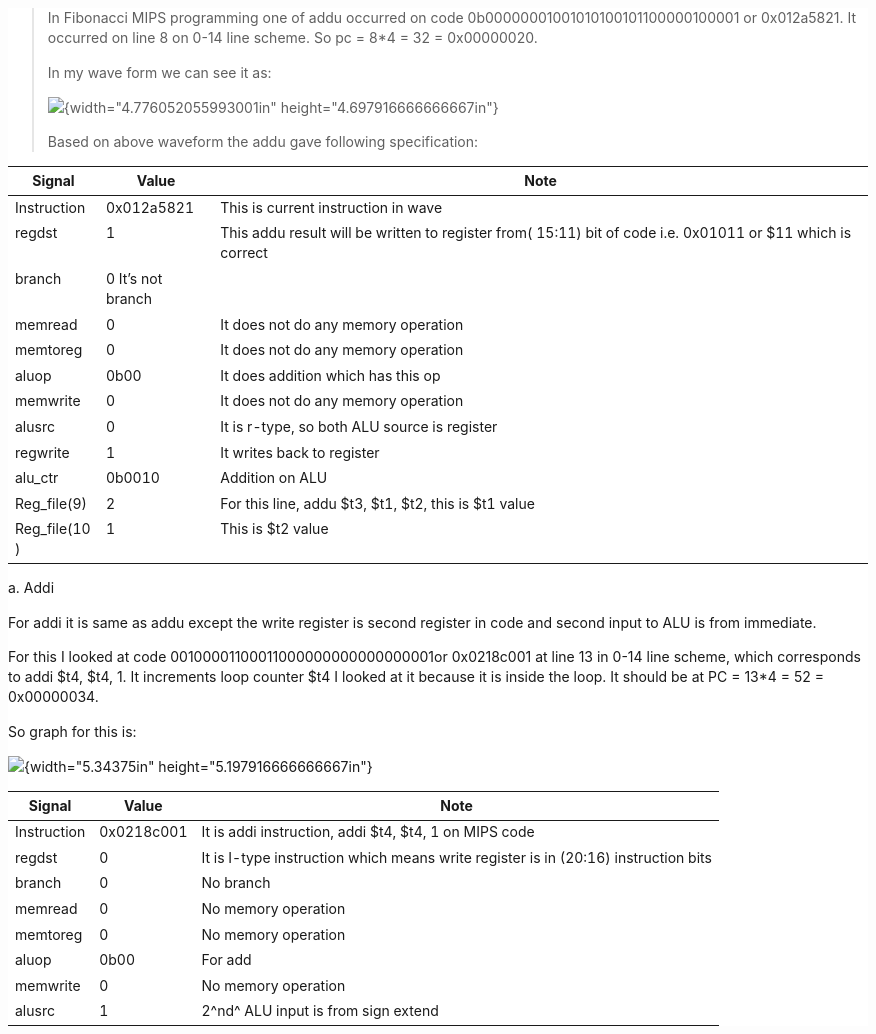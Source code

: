 > In Fibonacci MIPS programming one of addu occurred on code
> 0b00000001001010100101100000100001 or 0x012a5821. It occurred on line
> 8 on 0-14 line scheme. So pc = 8\*4 = 32 = 0x00000020.
>
> In my wave form we can see it as:
>
> ![](./myMediaFolder/media/image55.png){width="4.776052055993001in"
> height="4.697916666666667in"}
>
> Based on above waveform the addu gave following specification:

|Signal			|Value		|Note
|---			|---		|---
|Instruction	|0x012a5821	|This is current instruction in wave
|regdst			|1			|This addu result will be written to register from( 15:11) bit of code i.e. 0x01011 or $11 which is correct 
|branch			|0			It’s not branch
|memread		|0			|It does not do any memory operation
|memtoreg		|0			|It does not do any memory operation
|aluop			|0b00		|It does addition which has this op
|memwrite		|0			|It does not do any memory operation
|alusrc			|0			|It is r-type, so both ALU source is register
|regwrite		|1			|It writes back to register
|alu_ctr		|0b0010		|Addition on ALU
|Reg_file(9)	|2			|For this line, addu $t3, $t1, $t2, this is $t1 value
|Reg_file(10)	|1			|This is $t2 value


a.  Addi

For addi it is same as addu except the write register is second register
in code and second input to ALU is from immediate.

For this I looked at code 00100001100011000000000000000001or 0x0218c001
at line 13 in 0-14 line scheme, which corresponds to addi \$t4, \$t4, 1.
It increments loop counter \$t4 I looked at it because it is inside the
loop. It should be at PC = 13\*4 = 52 = 0x00000034.

So graph for this is:

![](./myMediaFolder/media/image56.png){width="5.34375in"
height="5.197916666666667in"}

  |Signal          |Value        |Note
  |--------------- |------------ |---------------
  |Instruction     |0x0218c001   |It is addi instruction, addi \$t4, \$t4, 1 on MIPS code
  |regdst          |0            |It is I-type instruction which means write register is in (20:16) instruction bits
  |branch          |0            |No branch
  |memread         |0            |No memory operation
  |memtoreg        |0            |No memory operation
  |aluop           |0b00         |For add
  |memwrite        |0            |No memory operation
  |alusrc          |1            |2^nd^ ALU input is from sign extend